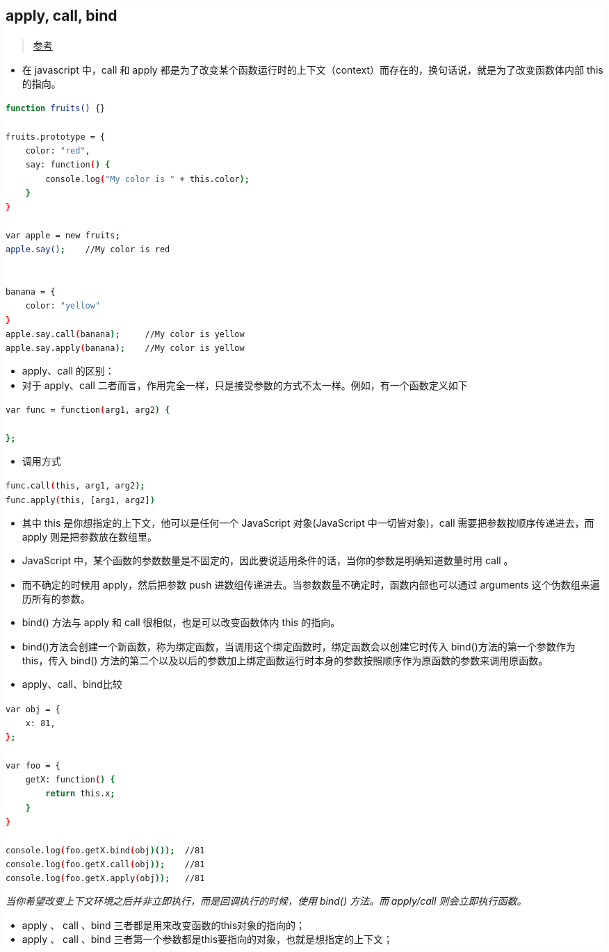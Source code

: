 




## apply, call, bind
> [参考](https://www.cnblogs.com/coco1s/p/4833199.html)
- 在 javascript 中，call 和 apply 都是为了改变某个函数运行时的上下文（context）而存在的，换句话说，就是为了改变函数体内部 this 的指向。
```bash
function fruits() {}
 
fruits.prototype = {
    color: "red",
    say: function() {
        console.log("My color is " + this.color);
    }
}
 
var apple = new fruits;
apple.say();    //My color is red


banana = {
    color: "yellow"
}
apple.say.call(banana);     //My color is yellow
apple.say.apply(banana);    //My color is yellow
```
- apply、call 的区别：
- 对于 apply、call 二者而言，作用完全一样，只是接受参数的方式不太一样。例如，有一个函数定义如下
```bash
var func = function(arg1, arg2) {
     
};
```
- 调用方式
```bash
func.call(this, arg1, arg2);
func.apply(this, [arg1, arg2])
```
- 其中 this 是你想指定的上下文，他可以是任何一个 JavaScript 对象(JavaScript 中一切皆对象)，call 需要把参数按顺序传递进去，而 apply 则是把参数放在数组里。　　
- JavaScript 中，某个函数的参数数量是不固定的，因此要说适用条件的话，当你的参数是明确知道数量时用 call 。
- 而不确定的时候用 apply，然后把参数 push 进数组传递进去。当参数数量不确定时，函数内部也可以通过 arguments 这个伪数组来遍历所有的参数。  

- bind() 方法与 apply 和 call 很相似，也是可以改变函数体内 this 的指向。
- bind()方法会创建一个新函数，称为绑定函数，当调用这个绑定函数时，绑定函数会以创建它时传入 bind()方法的第一个参数作为 this，传入 bind() 方法的第二个以及以后的参数加上绑定函数运行时本身的参数按照顺序作为原函数的参数来调用原函数。

+ apply、call、bind比较
```bash
var obj = {
    x: 81,
};
 
var foo = {
    getX: function() {
        return this.x;
    }
}
 
console.log(foo.getX.bind(obj)());  //81
console.log(foo.getX.call(obj));    //81
console.log(foo.getX.apply(obj));   //81
```
*当你希望改变上下文环境之后并非立即执行，而是回调执行的时候，使用 bind() 方法。而 apply/call 则会立即执行函数。*
+ apply 、 call 、bind 三者都是用来改变函数的this对象的指向的；
+ apply 、 call 、bind 三者第一个参数都是this要指向的对象，也就是想指定的上下文；